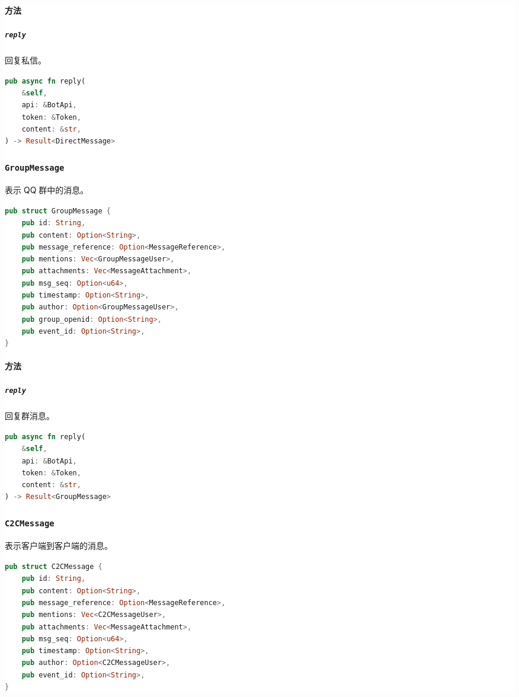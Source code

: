 #### 方法

##### `reply`

回复私信。

```rust
pub async fn reply(
    &self,
    api: &BotApi,
    token: &Token,
    content: &str,
) -> Result<DirectMessage>
```

### `GroupMessage`

表示 QQ 群中的消息。

```rust
pub struct GroupMessage {
    pub id: String,
    pub content: Option<String>,
    pub message_reference: Option<MessageReference>,
    pub mentions: Vec<GroupMessageUser>,
    pub attachments: Vec<MessageAttachment>,
    pub msg_seq: Option<u64>,
    pub timestamp: Option<String>,
    pub author: Option<GroupMessageUser>,
    pub group_openid: Option<String>,
    pub event_id: Option<String>,
}
```

#### 方法

##### `reply`

回复群消息。

```rust
pub async fn reply(
    &self,
    api: &BotApi,
    token: &Token,
    content: &str,
) -> Result<GroupMessage>
```

### `C2CMessage`

表示客户端到客户端的消息。

```rust
pub struct C2CMessage {
    pub id: String,
    pub content: Option<String>,
    pub message_reference: Option<MessageReference>,
    pub mentions: Vec<C2CMessageUser>,
    pub attachments: Vec<MessageAttachment>,
    pub msg_seq: Option<u64>,
    pub timestamp: Option<String>,
    pub author: Option<C2CMessageUser>,
    pub event_id: Option<String>,
}
```
